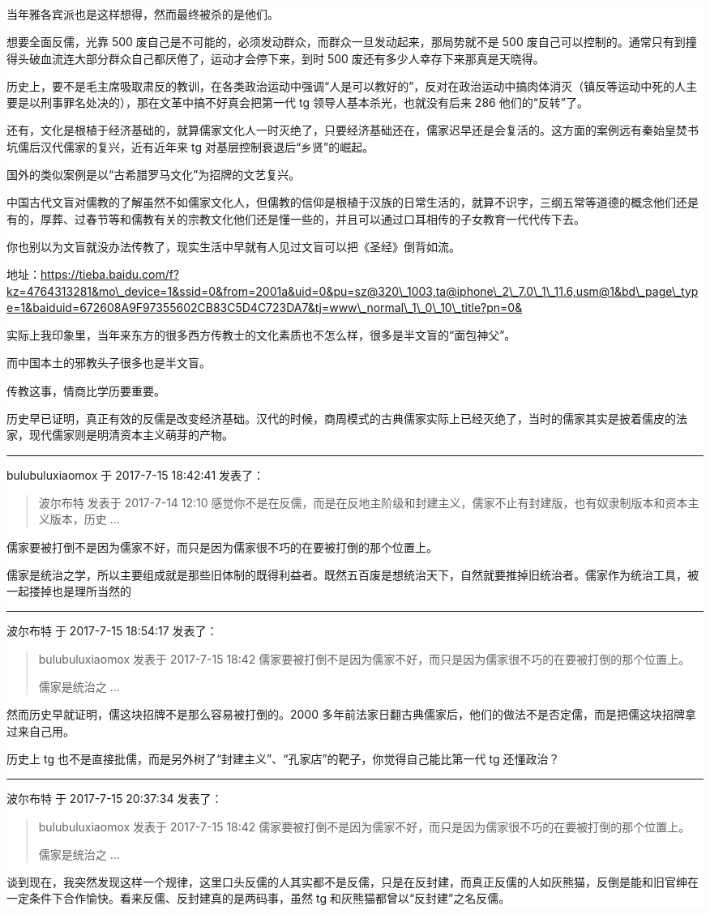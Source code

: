 当年雅各宾派也是这样想得，然而最终被杀的是他们。

想要全面反儒，光靠 500 废自己是不可能的，必须发动群众，而群众一旦发动起来，那局势就不是 500 废自己可以控制的。通常只有到撞得头破血流连大部分群众自己都厌倦了，运动才会停下来，到时 500 废还有多少人幸存下来那真是天晓得。

历史上，要不是毛主席吸取肃反的教训，在各类政治运动中强调“人是可以教好的”，反对在政治运动中搞肉体消灭（镇反等运动中死的人主要是以刑事罪名处决的），那在文革中搞不好真会把第一代 tg 领导人基本杀光，也就没有后来 286 他们的“反转”了。

还有，文化是根植于经济基础的，就算儒家文化人一时灭绝了，只要经济基础还在，儒家迟早还是会复活的。这方面的案例远有秦始皇焚书坑儒后汉代儒家的复兴，近有近年来 tg 对基层控制衰退后“乡贤”的崛起。

国外的类似案例是以“古希腊罗马文化”为招牌的文艺复兴。

中国古代文盲对儒教的了解虽然不如儒家文化人，但儒教的信仰是根植于汉族的日常生活的，就算不识字，三纲五常等道德的概念他们还是有的，厚葬、过春节等和儒教有关的宗教文化他们还是懂一些的，并且可以通过口耳相传的子女教育一代代传下去。

你也别以为文盲就没办法传教了，现实生活中早就有人见过文盲可以把《圣经》倒背如流。

地址：https://tieba.baidu.com/f?kz=4764313281&mo\_device=1&ssid=0&from=2001a&uid=0&pu=sz@320\_1003,ta@iphone\_2\_7.0\_1\_11.6,usm@1&bd\_page\_type=1&baiduid=672608A9F97355602CB83C5D4C723DA7&tj=www\_normal\_1\_0\_10\_title?pn=0&

实际上我印象里，当年来东方的很多西方传教士的文化素质也不怎么样，很多是半文盲的“面包神父”。

而中国本土的邪教头子很多也是半文盲。

传教这事，情商比学历要重要。

历史早已证明，真正有效的反儒是改变经济基础。汉代的时候，商周模式的古典儒家实际上已经灭绝了，当时的儒家其实是披着儒皮的法家，现代儒家则是明清资本主义萌芽的产物。

---

bulubuluxiaomox 于 2017-7-15 18:42:41 发表了：

> 波尔布特 发表于 2017-7-14 12:10 感觉你不是在反儒，而是在反地主阶级和封建主义，儒家不止有封建版，也有奴隶制版本和资本主义版本，历史 ...

儒家要被打倒不是因为儒家不好，而只是因为儒家很不巧的在要被打倒的那个位置上。

儒家是统治之学，所以主要组成就是那些旧体制的既得利益者。既然五百废是想统治天下，自然就要推掉旧统治者。儒家作为统治工具，被一起搂掉也是理所当然的

---

波尔布特 于 2017-7-15 18:54:17 发表了：

> bulubuluxiaomox 发表于 2017-7-15 18:42 儒家要被打倒不是因为儒家不好，而只是因为儒家很不巧的在要被打倒的那个位置上。
>
> 儒家是统治之 ...

然而历史早就证明，儒这块招牌不是那么容易被打倒的。2000 多年前法家日翻古典儒家后，他们的做法不是否定儒，而是把儒这块招牌拿过来自己用。

历史上 tg 也不是直接批儒，而是另外树了“封建主义”、“孔家店”的靶子，你觉得自己能比第一代 tg 还懂政治？

---

波尔布特 于 2017-7-15 20:37:34 发表了：

> bulubuluxiaomox 发表于 2017-7-15 18:42 儒家要被打倒不是因为儒家不好，而只是因为儒家很不巧的在要被打倒的那个位置上。
>
> 儒家是统治之 ...

谈到现在，我突然发现这样一个规律，这里口头反儒的人其实都不是反儒，只是在反封建，而真正反儒的人如灰熊猫，反倒是能和旧官绅在一定条件下合作愉快。看来反儒、反封建真的是两码事，虽然 tg 和灰熊猫都曾以“反封建”之名反儒。
